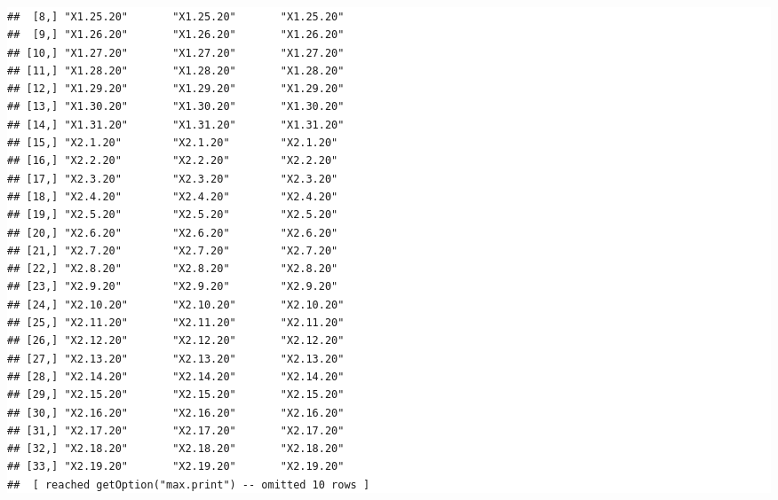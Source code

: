     ##  [8,] "X1.25.20"       "X1.25.20"       "X1.25.20"      
    ##  [9,] "X1.26.20"       "X1.26.20"       "X1.26.20"      
    ## [10,] "X1.27.20"       "X1.27.20"       "X1.27.20"      
    ## [11,] "X1.28.20"       "X1.28.20"       "X1.28.20"      
    ## [12,] "X1.29.20"       "X1.29.20"       "X1.29.20"      
    ## [13,] "X1.30.20"       "X1.30.20"       "X1.30.20"      
    ## [14,] "X1.31.20"       "X1.31.20"       "X1.31.20"      
    ## [15,] "X2.1.20"        "X2.1.20"        "X2.1.20"       
    ## [16,] "X2.2.20"        "X2.2.20"        "X2.2.20"       
    ## [17,] "X2.3.20"        "X2.3.20"        "X2.3.20"       
    ## [18,] "X2.4.20"        "X2.4.20"        "X2.4.20"       
    ## [19,] "X2.5.20"        "X2.5.20"        "X2.5.20"       
    ## [20,] "X2.6.20"        "X2.6.20"        "X2.6.20"       
    ## [21,] "X2.7.20"        "X2.7.20"        "X2.7.20"       
    ## [22,] "X2.8.20"        "X2.8.20"        "X2.8.20"       
    ## [23,] "X2.9.20"        "X2.9.20"        "X2.9.20"       
    ## [24,] "X2.10.20"       "X2.10.20"       "X2.10.20"      
    ## [25,] "X2.11.20"       "X2.11.20"       "X2.11.20"      
    ## [26,] "X2.12.20"       "X2.12.20"       "X2.12.20"      
    ## [27,] "X2.13.20"       "X2.13.20"       "X2.13.20"      
    ## [28,] "X2.14.20"       "X2.14.20"       "X2.14.20"      
    ## [29,] "X2.15.20"       "X2.15.20"       "X2.15.20"      
    ## [30,] "X2.16.20"       "X2.16.20"       "X2.16.20"      
    ## [31,] "X2.17.20"       "X2.17.20"       "X2.17.20"      
    ## [32,] "X2.18.20"       "X2.18.20"       "X2.18.20"      
    ## [33,] "X2.19.20"       "X2.19.20"       "X2.19.20"      
    ##  [ reached getOption("max.print") -- omitted 10 rows ]
